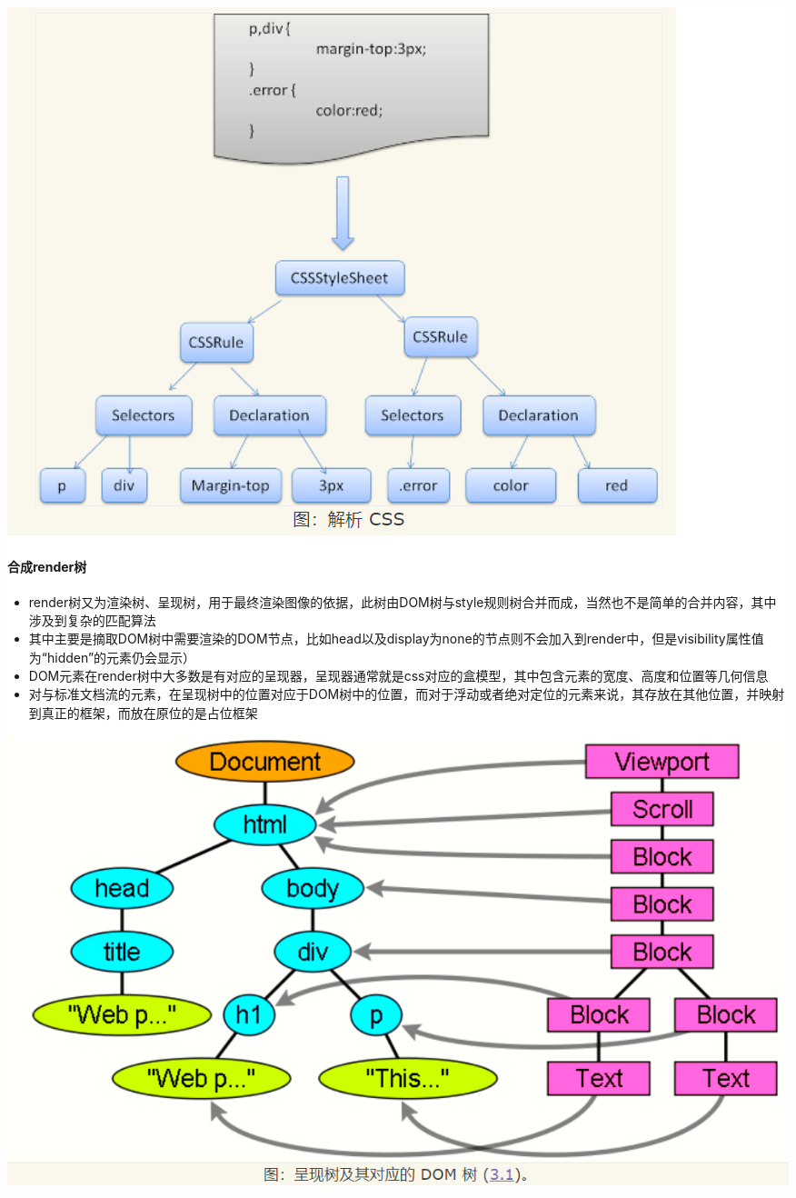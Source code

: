 ![stylesheet](./img/8.png)

#### 合成render树

- render树又为渲染树、呈现树，用于最终渲染图像的依据，此树由DOM树与style规则树合并而成，当然也不是简单的合并内容，其中涉及到复杂的匹配算法
- 其中主要是摘取DOM树中需要渲染的DOM节点，比如head以及display为none的节点则不会加入到render中，但是visibility属性值为“hidden”的元素仍会显示）
- DOM元素在render树中大多数是有对应的呈现器，呈现器通常就是css对应的盒模型，其中包含元素的宽度、高度和位置等几何信息
- 对与标准文档流的元素，在呈现树中的位置对应于DOM树中的位置，而对于浮动或者绝对定位的元素来说，其存放在其他位置，并映射到真正的框架，而放在原位的是占位框架

![呈现树](./img/9.png)
